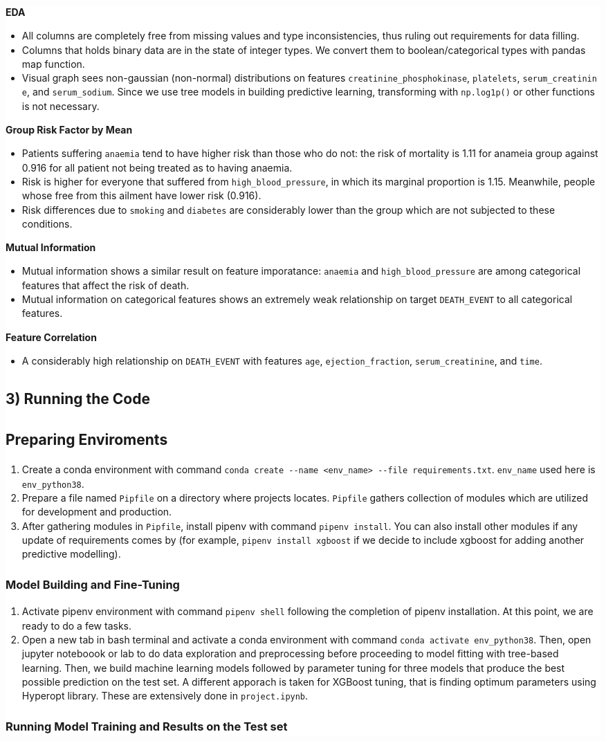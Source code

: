 **EDA**
- All columns are completely free from missing values and type inconsistencies, thus ruling out requirements for data filling. 
- Columns that holds binary data are in the state of integer types. We convert them to boolean/categorical types with pandas map function.
- Visual graph sees non-gaussian (non-normal) distributions on features `creatinine_phosphokinase`, `platelets`, `serum_creatinine`, and `serum_sodium`. Since we use tree models in building predictive learning, transforming with `np.log1p()` or other functions is not necessary.

**Group Risk Factor by Mean**
- Patients suffering `anaemia` tend to have higher risk than those who do not: the risk of mortality is 1.11 for anameia group against 0.916 for all patient not being treated as to having anaemia.
- Risk is higher for everyone that suffered from `high_blood_pressure`, in which its marginal proportion is 1.15. Meanwhile, people whose free from this ailment have lower risk (0.916).
- Risk differences due to `smoking` and `diabetes` are considerably lower than the group which are not subjected to these conditions.

**Mutual Information**
- Mutual information shows a similar result on feature imporatance: `anaemia` and `high_blood_pressure` are among categorical features that affect the risk of death. 
- Mutual information on categorical features shows an extremely weak relationship on target `DEATH_EVENT` to all categorical features.

**Feature Correlation**  
- A considerably high relationship on `DEATH_EVENT` with features `age`, `ejection_fraction`, `serum_creatinine`, and `time`.
    

## 3) Running the Code 

## Preparing Enviroments

1) Create a conda environment with command `conda create --name <env_name> --file requirements.txt`. `env_name` used here is `env_python38`.
2) Prepare a file named `Pipfile` on a directory where projects locates. `Pipfile` gathers collection of modules which are utilized for development and production. 
3) After gathering modules in `Pipfile`, install pipenv with command `pipenv install`. You can also install other modules if any update of requirements comes by (for example, `pipenv install xgboost` if we decide to include xgboost for adding another predictive modelling). 

### Model Building and Fine-Tuning

1) Activate pipenv environment with command `pipenv shell` following the completion of pipenv installation. At this point, we are ready to do a few tasks.
2) Open a new tab in bash terminal and activate a conda environment with command `conda activate env_python38`. Then, open jupyter noteboook or lab to do data exploration and preprocessing before proceeding to model fitting with tree-based learning. Then, we build machine learning models followed by parameter tuning for three models that produce the best possible prediction on the test set. A different apporach is taken for XGBoost tuning, that is finding optimum parameters using Hyperopt library. These are extensively done in `project.ipynb`. 

### Running Model Training and Results on the Test set
